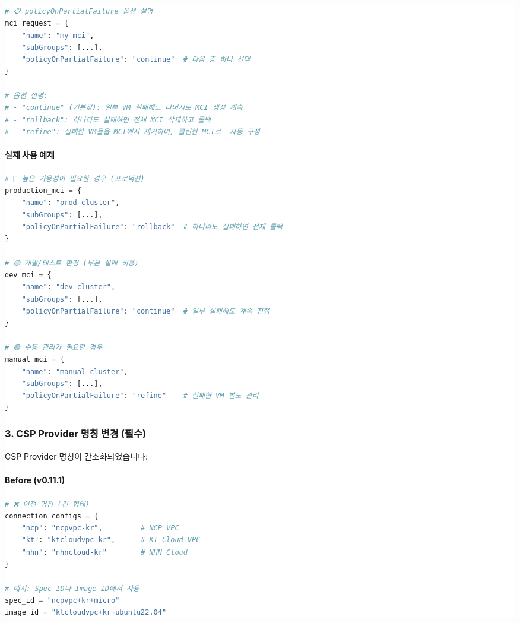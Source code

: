 ```python
# 📋 policyOnPartialFailure 옵션 설명
mci_request = {
    "name": "my-mci",
    "subGroups": [...],
    "policyOnPartialFailure": "continue"  # 다음 중 하나 선택
}

# 옵션 설명:
# - "continue" (기본값): 일부 VM 실패해도 나머지로 MCI 생성 계속
# - "rollback": 하나라도 실패하면 전체 MCI 삭제하고 롤백  
# - "refine": 실패한 VM들을 MCI에서 제거하여, 클린한 MCI로  자동 구성
```

#### 실제 사용 예제
```python
# 🔴 높은 가용성이 필요한 경우 (프로덕션)
production_mci = {
    "name": "prod-cluster",
    "subGroups": [...],
    "policyOnPartialFailure": "rollback"  # 하나라도 실패하면 전체 롤백
}

# 🟡 개발/테스트 환경 (부분 실패 허용)
dev_mci = {
    "name": "dev-cluster", 
    "subGroups": [...],
    "policyOnPartialFailure": "continue"  # 일부 실패해도 계속 진행
}

# 🟢 수동 관리가 필요한 경우
manual_mci = {
    "name": "manual-cluster",
    "subGroups": [...], 
    "policyOnPartialFailure": "refine"    # 실패한 VM 별도 관리
}
```

### 3. **CSP Provider 명칭 변경** (필수)

CSP Provider 명칭이 간소화되었습니다:

#### Before (v0.11.1)
```python
# ❌ 이전 명칭 (긴 형태)
connection_configs = {
    "ncp": "ncpvpc-kr",         # NCP VPC
    "kt": "ktcloudvpc-kr",      # KT Cloud VPC  
    "nhn": "nhncloud-kr"        # NHN Cloud
}

# 예시: Spec ID나 Image ID에서 사용
spec_id = "ncpvpc+kr+micro"
image_id = "ktcloudvpc+kr+ubuntu22.04"
```
